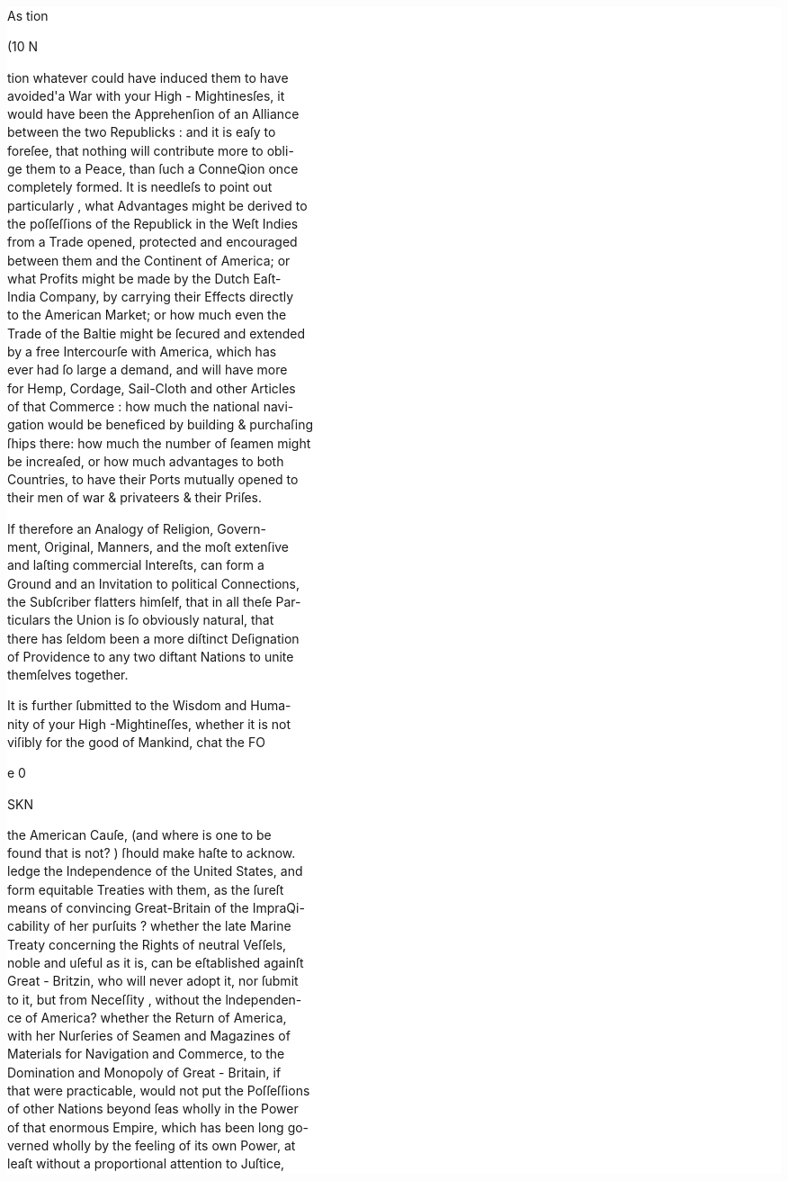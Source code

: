 As tion  
  
  
(10 N  
  
tion whatever could have induced them to have  
avoided&#x27;a War with your High - Mightinesſes, it  
would have been the Apprehenſion of an Alliance  
between the two Republicks : and it is eaſy to  
foreſee, that nothing will contribute more to obli-  
ge them to a Peace, than ſuch a ConneQion once  
completely formed. It is needleſs to point out  
particularly , what Advantages might be derived to  
the poſſeſſions of the Republick in the Weſt Indies  
from a Trade opened, protected and encouraged  
between them and the Continent of America; or  
what Profits might be made by the Dutch Eaſt-  
India Company, by carrying their Effects directly  
to the American Market; or how much even the  
Trade of the Baltie might be ſecured and extended  
by a free Intercourſe with America, which has  
ever had ſo large a demand, and will have more  
for Hemp, Cordage, Sail-Cloth and other Articles  
of that Commerce : how much the national navi-  
gation would be beneficed by building &amp; purchaſing  
ſhips there: how much the number of ſeamen might  
be increaſed, or how much advantages to both  
Countries, to have their Ports mutually opened to  
their men of war &amp; privateers &amp; their Priſes.  
  
If therefore an Analogy of Religion, Govern-  
ment, Original, Manners, and the moſt extenſive  
and laſting commercial Intereſts, can form a  
Ground and an Invitation to political Connections,  
the Subſcriber flatters himſelf, that in all theſe Par-  
ticulars the Union is ſo obviously natural, that  
there has ſeldom been a more diſtinct Deſignation  
of Providence to any two diftant Nations to unite  
themſelves together.  
  
It is further ſubmitted to the Wisdom and Huma-  
nity of your High -Mightineſſes, whether it is not  
viſibly for the good of Mankind, chat the FO  
  
e 0  
  
SKN  
  
  
the American Cauſe, (and where is one to be  
found that is not? ) ſhould make haſte to acknow.  
ledge the Independence of the United States, and  
form equitable Treaties with them, as the ſureſt  
means of convincing Great-Britain of the ImpraQi-  
cability of her purſuits ? whether the late Marine  
Treaty concerning the Rights of neutral Veſſels,  
noble and uſeful as it is, can be eſtablished againſt  
Great - Britzin, who will never adopt it, nor ſubmit  
to it, but from Neceſſity , without the lndependen-  
ce of America? whether the Return of America,  
with her Nurſeries of Seamen and Magazines of  
Materials for Navigation and Commerce, to the  
Domination and Monopoly of Great - Britain, if  
that were practicable, would not put the Poſſeſſions  
of other Nations beyond ſeas wholly in the Power  
of that enormous Empire, which has been long go-  
verned wholly by the feeling of its own Power, at  
leaſt without a proportional attention to Juſtice,  